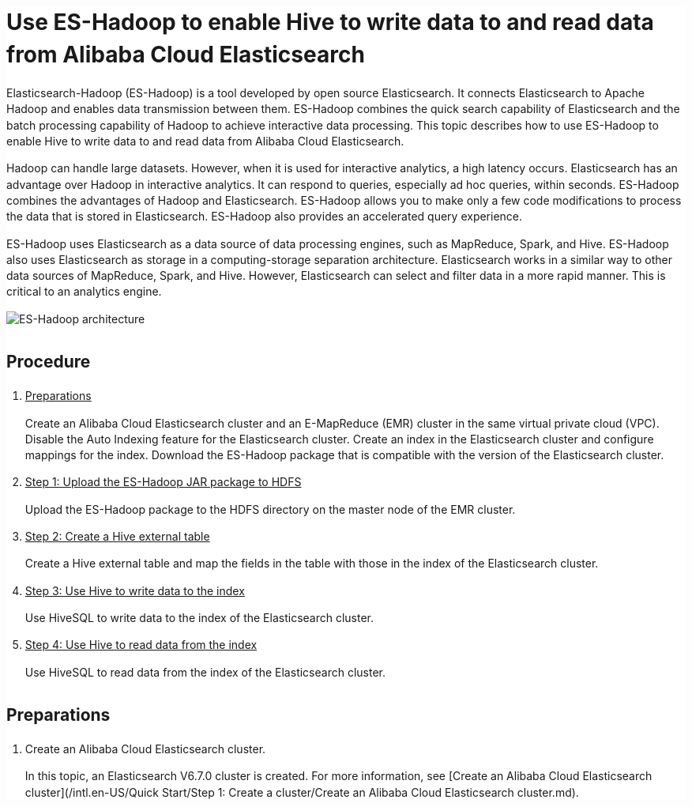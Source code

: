 # Use ES-Hadoop to enable Hive to write data to and read data from Alibaba Cloud Elasticsearch

Elasticsearch-Hadoop \(ES-Hadoop\) is a tool developed by open source Elasticsearch. It connects Elasticsearch to Apache Hadoop and enables data transmission between them. ES-Hadoop combines the quick search capability of Elasticsearch and the batch processing capability of Hadoop to achieve interactive data processing. This topic describes how to use ES-Hadoop to enable Hive to write data to and read data from Alibaba Cloud Elasticsearch.

Hadoop can handle large datasets. However, when it is used for interactive analytics, a high latency occurs. Elasticsearch has an advantage over Hadoop in interactive analytics. It can respond to queries, especially ad hoc queries, within seconds. ES-Hadoop combines the advantages of Hadoop and Elasticsearch. ES-Hadoop allows you to make only a few code modifications to process the data that is stored in Elasticsearch. ES-Hadoop also provides an accelerated query experience.

ES-Hadoop uses Elasticsearch as a data source of data processing engines, such as MapReduce, Spark, and Hive. ES-Hadoop also uses Elasticsearch as storage in a computing-storage separation architecture. Elasticsearch works in a similar way to other data sources of MapReduce, Spark, and Hive. However, Elasticsearch can select and filter data in a more rapid manner. This is critical to an analytics engine.

![ES-Hadoop architecture](https://static-aliyun-doc.oss-accelerate.aliyuncs.com/assets/img/en-US/9414216061/p170380.png)

## Procedure

1.  [Preparations](#section_frh_f2a_68a)

    Create an Alibaba Cloud Elasticsearch cluster and an E-MapReduce \(EMR\) cluster in the same virtual private cloud \(VPC\). Disable the Auto Indexing feature for the Elasticsearch cluster. Create an index in the Elasticsearch cluster and configure mappings for the index. Download the ES-Hadoop package that is compatible with the version of the Elasticsearch cluster.

2.  [Step 1: Upload the ES-Hadoop JAR package to HDFS](#section_ztf_2er_3tm)

    Upload the ES-Hadoop package to the HDFS directory on the master node of the EMR cluster.

3.  [Step 2: Create a Hive external table](#section_0ia_99w_0ze)

    Create a Hive external table and map the fields in the table with those in the index of the Elasticsearch cluster.

4.  [Step 3: Use Hive to write data to the index](#section_o64_yl2_28o)

    Use HiveSQL to write data to the index of the Elasticsearch cluster.

5.  [Step 4: Use Hive to read data from the index](#section_ahk_ejx_7ep)

    Use HiveSQL to read data from the index of the Elasticsearch cluster.


## Preparations

1.  Create an Alibaba Cloud Elasticsearch cluster.

    In this topic, an Elasticsearch V6.7.0 cluster is created. For more information, see [Create an Alibaba Cloud Elasticsearch cluster](/intl.en-US/Quick Start/Step 1: Create a cluster/Create an Alibaba Cloud Elasticsearch cluster.md).
